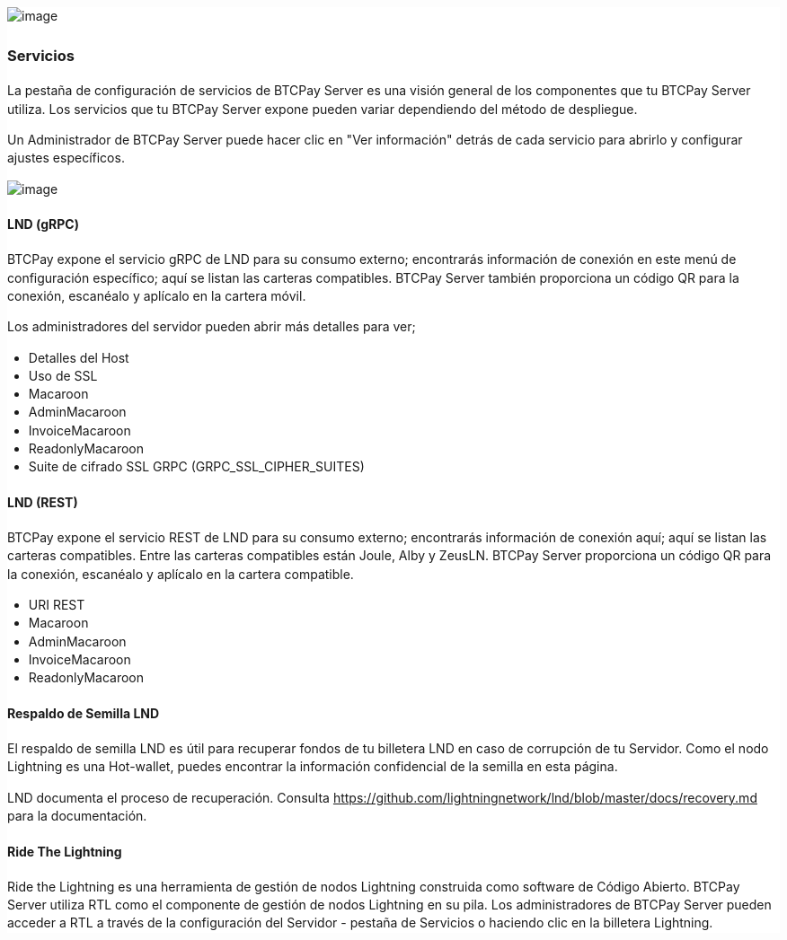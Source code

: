 ![image](assets/en/81.webp)

### Servicios

La pestaña de configuración de servicios de BTCPay Server es una visión general de los componentes que tu BTCPay Server utiliza. Los servicios que tu BTCPay Server expone pueden variar dependiendo del método de despliegue.

Un Administrador de BTCPay Server puede hacer clic en "Ver información" detrás de cada servicio para abrirlo y configurar ajustes específicos.

![image](assets/en/82.webp)

#### LND (gRPC)

BTCPay expone el servicio gRPC de LND para su consumo externo; encontrarás información de conexión en este menú de configuración específico; aquí se listan las carteras compatibles. BTCPay Server también proporciona un código QR para la conexión, escanéalo y aplícalo en la cartera móvil.

Los administradores del servidor pueden abrir más detalles para ver;

- Detalles del Host
- Uso de SSL
- Macaroon
- AdminMacaroon
- InvoiceMacaroon
- ReadonlyMacaroon
- Suite de cifrado SSL GRPC (GRPC_SSL_CIPHER_SUITES)

#### LND (REST)

BTCPay expone el servicio REST de LND para su consumo externo; encontrarás información de conexión aquí; aquí se listan las carteras compatibles. Entre las carteras compatibles están Joule, Alby y ZeusLN. BTCPay Server proporciona un código QR para la conexión, escanéalo y aplícalo en la cartera compatible.

- URI REST
- Macaroon
- AdminMacaroon
- InvoiceMacaroon
- ReadonlyMacaroon

#### Respaldo de Semilla LND

El respaldo de semilla LND es útil para recuperar fondos de tu billetera LND en caso de corrupción de tu Servidor. Como el nodo Lightning es una Hot-wallet, puedes encontrar la información confidencial de la semilla en esta página.

LND documenta el proceso de recuperación. Consulta https://github.com/lightningnetwork/lnd/blob/master/docs/recovery.md para la documentación.

#### Ride The Lightning

Ride the Lightning es una herramienta de gestión de nodos Lightning construida como software de Código Abierto. BTCPay Server utiliza RTL como el componente de gestión de nodos Lightning en su pila. Los administradores de BTCPay Server pueden acceder a RTL a través de la configuración del Servidor - pestaña de Servicios o haciendo clic en la billetera Lightning.
